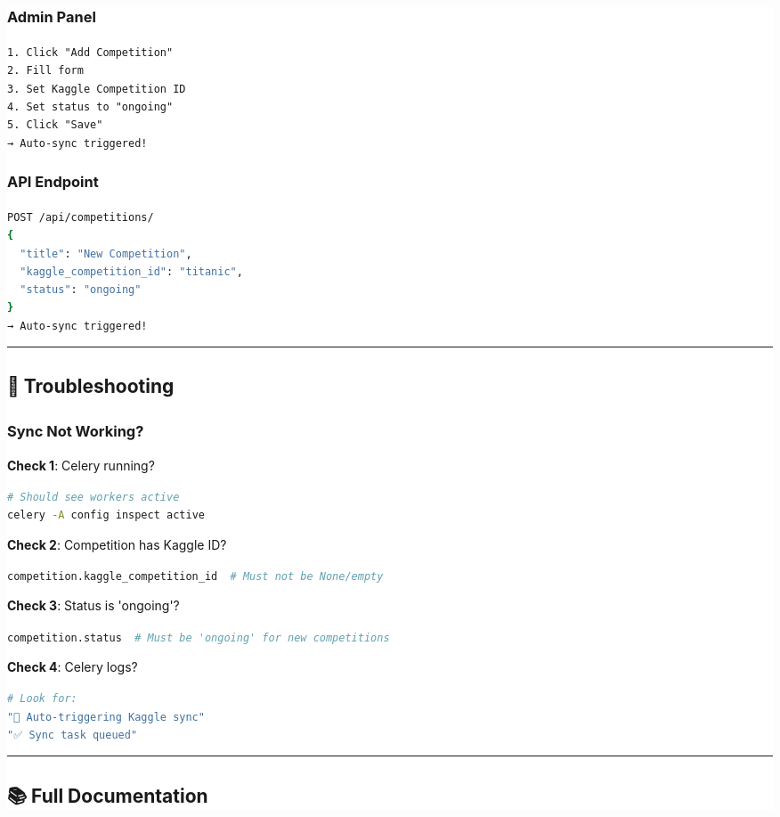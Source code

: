 ### Admin Panel
```
1. Click "Add Competition"
2. Fill form
3. Set Kaggle Competition ID
4. Set status to "ongoing"  
5. Click "Save"
→ Auto-sync triggered!
```

### API Endpoint
```bash
POST /api/competitions/
{
  "title": "New Competition",
  "kaggle_competition_id": "titanic",
  "status": "ongoing"
}
→ Auto-sync triggered!
```

---

## 🔧 Troubleshooting

### Sync Not Working?

**Check 1**: Celery running?
```bash
# Should see workers active
celery -A config inspect active
```

**Check 2**: Competition has Kaggle ID?
```python
competition.kaggle_competition_id  # Must not be None/empty
```

**Check 3**: Status is 'ongoing'?
```python
competition.status  # Must be 'ongoing' for new competitions
```

**Check 4**: Celery logs?
```bash
# Look for:
"🚀 Auto-triggering Kaggle sync"
"✅ Sync task queued"
```

---

## 📚 Full Documentation
